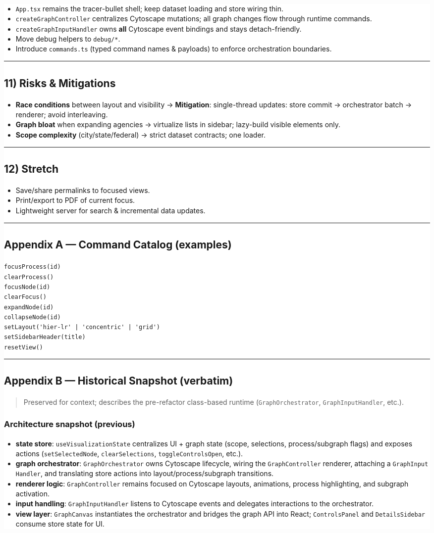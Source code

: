 * `App.tsx` remains the tracer-bullet shell; keep dataset loading and store wiring thin.
* `createGraphController` centralizes Cytoscape mutations; all graph changes flow through runtime commands.
* `createGraphInputHandler` owns **all** Cytoscape event bindings and stays detach-friendly.
* Move debug helpers to `debug/*`.
* Introduce `commands.ts` (typed command names & payloads) to enforce orchestration boundaries.

---

## 11) Risks & Mitigations

* **Race conditions** between layout and visibility → **Mitigation**: single-thread updates: store commit → orchestrator batch → renderer; avoid interleaving.
* **Graph bloat** when expanding agencies → virtualize lists in sidebar; lazy-build visible elements only.
* **Scope complexity** (city/state/federal) → strict dataset contracts; one loader.

---

## 12) Stretch

* Save/share permalinks to focused views.
* Print/export to PDF of current focus.
* Lightweight server for search & incremental data updates.

---

## Appendix A — Command Catalog (examples)

```
focusProcess(id)
clearProcess()
focusNode(id)
clearFocus()
expandNode(id)
collapseNode(id)
setLayout('hier-lr' | 'concentric' | 'grid')
setSidebarHeader(title)
resetView()
```

---

## Appendix B — Historical Snapshot (verbatim)

> Preserved for context; describes the pre-refactor class-based runtime (`GraphOrchestrator`, `GraphInputHandler`, etc.).

### Architecture snapshot (previous)

* **state store**: `useVisualizationState` centralizes UI + graph state (scope, selections, process/subgraph flags) and exposes actions (`setSelectedNode`, `clearSelections`, `toggleControlsOpen`, etc.).
* **graph orchestrator**: `GraphOrchestrator` owns Cytoscape lifecycle, wiring the `GraphController` renderer, attaching a `GraphInputHandler`, and translating store actions into layout/process/subgraph transitions.
* **renderer logic**: `GraphController` remains focused on Cytoscape layouts, animations, process highlighting, and subgraph activation.
* **input handling**: `GraphInputHandler` listens to Cytoscape events and delegates interactions to the orchestrator.
* **view layer**: `GraphCanvas` instantiates the orchestrator and bridges the graph API into React; `ControlsPanel` and `DetailsSidebar` consume store state for UI.